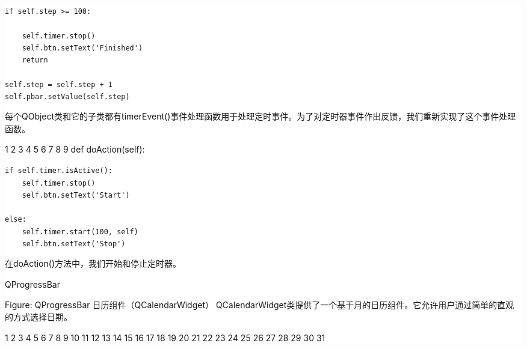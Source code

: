     if self.step >= 100:
     
        self.timer.stop()
        self.btn.setText('Finished')
        return
         
    self.step = self.step + 1
    self.pbar.setValue(self.step)
每个QObject类和它的子类都有timerEvent()事件处理函数用于处理定时事件。为了对定时器事件作出反馈，我们重新实现了这个事件处理函数。

1
2
3
4
5
6
7
8
9
def doAction(self):
   
    if self.timer.isActive():
        self.timer.stop()
        self.btn.setText('Start')
         
    else:
        self.timer.start(100, self)
        self.btn.setText('Stop')
在doAction()方法中，我们开始和停止定时器。

QProgressBar

Figure: QProgressBar
日历组件（QCalendarWidget）
QCalendarWidget类提供了一个基于月的日历组件。它允许用户通过简单的直观的方式选择日期。

1
2
3
4
5
6
7
8
9
10
11
12
13
14
15
16
17
18
19
20
21
22
23
24
25
26
27
28
29
30
31